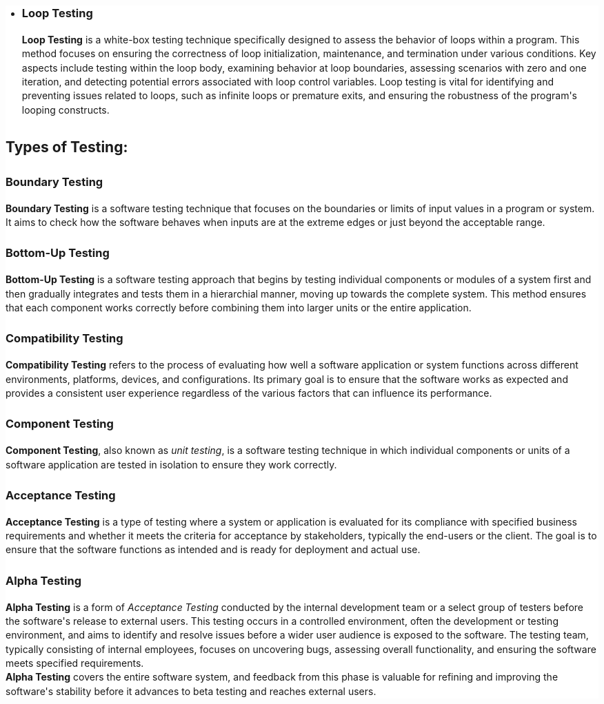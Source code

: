 * ### Loop Testing

  **Loop Testing** is a white-box testing technique specifically designed to assess the behavior of loops within a program. This method focuses on ensuring the correctness of loop initialization, maintenance, and termination under various conditions. Key aspects include testing within the loop body, examining behavior at loop boundaries, assessing scenarios with zero and one iteration, and detecting potential errors associated with loop control variables. Loop testing is vital for identifying and preventing issues related to loops, such as infinite loops or premature exits, and ensuring the robustness of the program's looping constructs.

## Types of Testing:

### Boundary Testing

**Boundary Testing** is a software testing technique that focuses on the boundaries or limits of input values in a program or system. It aims to check how the software behaves when inputs are at the extreme edges or just beyond the acceptable range.

### Bottom-Up Testing

**Bottom-Up Testing** is a software testing approach that begins by testing individual components or modules of a system first and then gradually integrates and tests them in a hierarchial manner, moving up towards the complete system. This method ensures that each component works correctly before combining them into larger units or the entire application.

### Compatibility Testing

**Compatibility Testing** refers to the process of evaluating how well a software application or system functions across different environments, platforms, devices, and configurations. Its primary goal is to ensure that the software works as expected and provides a consistent user experience regardless of the various factors that can influence its performance.

### Component Testing

**Component Testing**, also known as *unit testing*, is a software testing technique in which individual components or units of a software application are tested in isolation to ensure they work correctly.

### Acceptance Testing

**Acceptance Testing** is a type of testing where a system or application is evaluated for its compliance with specified business requirements and whether it meets the criteria for acceptance by stakeholders, typically the end-users or the client. The goal is to ensure that the software functions as intended and is ready for deployment and actual use.

### Alpha Testing

**Alpha Testing** is a form of *Acceptance Testing* conducted by the internal development team or a select group of testers before the software's release to external users. This testing occurs in a controlled environment, often the development or testing environment, and aims to identify and resolve issues before a wider user audience is exposed to the software. The testing team, typically consisting of internal employees, focuses on uncovering bugs, assessing overall functionality, and ensuring the software meets specified requirements.  
**Alpha Testing** covers the entire software system, and feedback from this phase is valuable for refining and improving the software's stability before it advances to beta testing and reaches external users.
